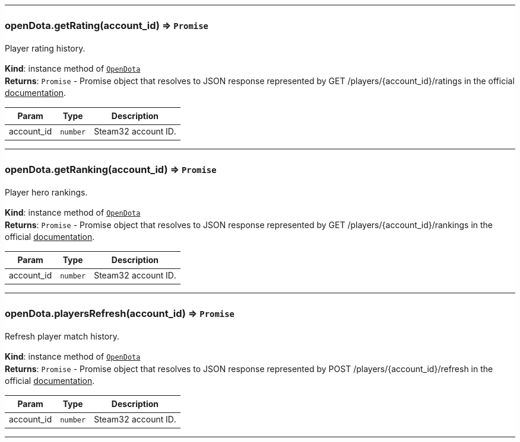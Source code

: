 
* * *

<a name="OpenDota+getRating"></a>

### openDota.getRating(account_id) ⇒ <code>Promise</code>
Player rating history.

**Kind**: instance method of [<code>OpenDota</code>](#OpenDota)  
**Returns**: <code>Promise</code> - Promise object that resolves to JSON response represented by GET /players/{account_id}/ratings in the official [documentation](https://docs.opendota.com/#tag/players%2Fpaths%2F~1players~1%7Baccount_id%7D~1ratings%2Fget).  

| Param | Type | Description |
| --- | --- | --- |
| account_id | <code>number</code> | Steam32 account ID. |


* * *

<a name="OpenDota+getRanking"></a>

### openDota.getRanking(account_id) ⇒ <code>Promise</code>
Player hero rankings.

**Kind**: instance method of [<code>OpenDota</code>](#OpenDota)  
**Returns**: <code>Promise</code> - Promise object that resolves to JSON response represented by GET /players/{account_id}/rankings in the official [documentation](https://docs.opendota.com/#tag/players%2Fpaths%2F~1players~1%7Baccount_id%7D~1rankings%2Fget).  

| Param | Type | Description |
| --- | --- | --- |
| account_id | <code>number</code> | Steam32 account ID. |


* * *

<a name="OpenDota+playersRefresh"></a>

### openDota.playersRefresh(account_id) ⇒ <code>Promise</code>
Refresh player match history.

**Kind**: instance method of [<code>OpenDota</code>](#OpenDota)  
**Returns**: <code>Promise</code> - Promise object that resolves to JSON response represented by POST /players/{account_id}/refresh in the official [documentation](https://docs.opendota.com/#tag/players%2Fpaths%2F~1players~1%7Baccount_id%7D~1refresh%2Fpost).  

| Param | Type | Description |
| --- | --- | --- |
| account_id | <code>number</code> | Steam32 account ID. |


* * *

<a name="OpenDota+getProPlayers"></a>
